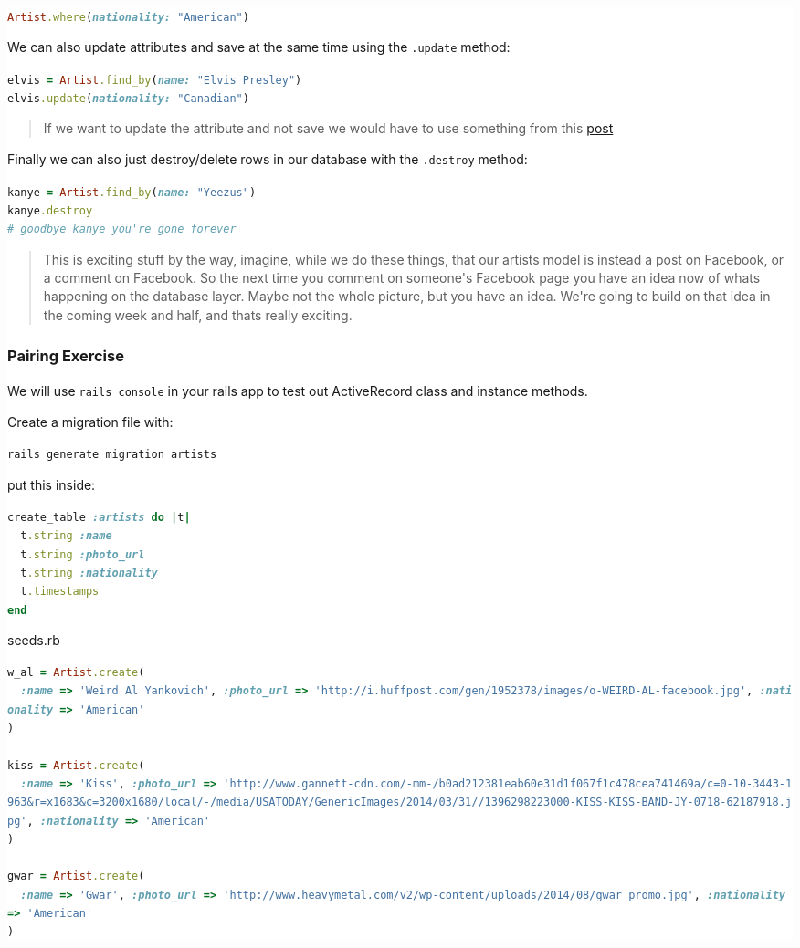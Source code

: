 ```ruby
Artist.where(nationality: "American")
```

We can also update attributes and save at the same time using the `.update` method:

```ruby
elvis = Artist.find_by(name: "Elvis Presley")
elvis.update(nationality: "Canadian")
```

> If we want to update the attribute and not save we would have to use something from this [post](http://www.davidverhasselt.com/set-attributes-in-activerecord/)

Finally we can also just destroy/delete rows in our database with the `.destroy` method:

```ruby
kanye = Artist.find_by(name: "Yeezus")
kanye.destroy
# goodbye kanye you're gone forever
```

> This is exciting stuff by the way, imagine, while we do these things, that our artists model is instead a post on Facebook, or a comment on Facebook. So the next time you comment on someone's Facebook page you have an idea now of whats happening on the database layer. Maybe not the whole picture, but you have an idea. We're going to build on that idea in the coming week and half, and thats really exciting.

### Pairing Exercise

We will use `rails console` in your rails app to test out ActiveRecord class and instance methods.

Create a migration file with:

```bash
rails generate migration artists
```

put this inside:

```ruby
create_table :artists do |t|
  t.string :name
  t.string :photo_url
  t.string :nationality
  t.timestamps
end
```

seeds.rb

```ruby
w_al = Artist.create(
  :name => 'Weird Al Yankovich', :photo_url => 'http://i.huffpost.com/gen/1952378/images/o-WEIRD-AL-facebook.jpg', :nationality => 'American'
)

kiss = Artist.create(
  :name => 'Kiss', :photo_url => 'http://www.gannett-cdn.com/-mm-/b0ad212381eab60e31d1f067f1c478cea741469a/c=0-10-3443-1963&r=x1683&c=3200x1680/local/-/media/USATODAY/GenericImages/2014/03/31//1396298223000-KISS-KISS-BAND-JY-0718-62187918.jpg', :nationality => 'American'
)

gwar = Artist.create(
  :name => 'Gwar', :photo_url => 'http://www.heavymetal.com/v2/wp-content/uploads/2014/08/gwar_promo.jpg', :nationality => 'American'
)
```
